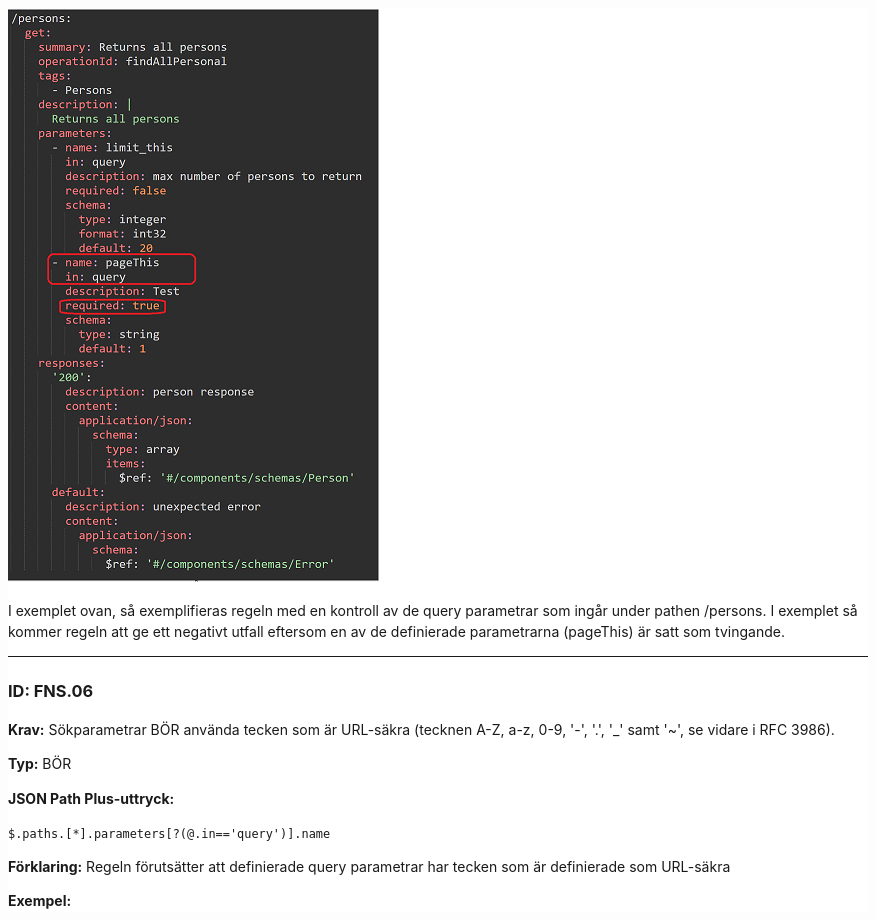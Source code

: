 ![alt text](images/fns05.png)

I exemplet ovan, så exemplifieras regeln med en kontroll av de query parametrar som ingår under pathen /persons. I exemplet så kommer regeln att ge ett negativt utfall eftersom en av de definierade parametrarna (pageThis) är satt som tvingande.

---

### ID: FNS.06

**Krav:** Sökparametrar BÖR använda tecken som är URL-säkra (tecknen A-Z, a-z, 0-9, '-', '.', '\_' samt '~', se vidare i RFC 3986).

**Typ:** BÖR

**JSON Path Plus-uttryck:**

```
$.paths.[*].parameters[?(@.in=='query')].name
```

**Förklaring:**
Regeln förutsätter att definierade query parametrar har tecken som är definierade som URL-säkra

**Exempel:**
